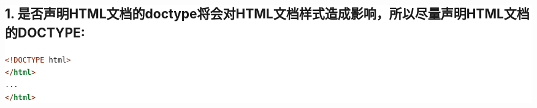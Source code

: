 ## 1. 是否声明HTML文档的doctype将会对HTML文档样式造成影响，所以尽量声明HTML文档的DOCTYPE:
``` html
<!DOCTYPE html>
</html>
...
</html>
```



